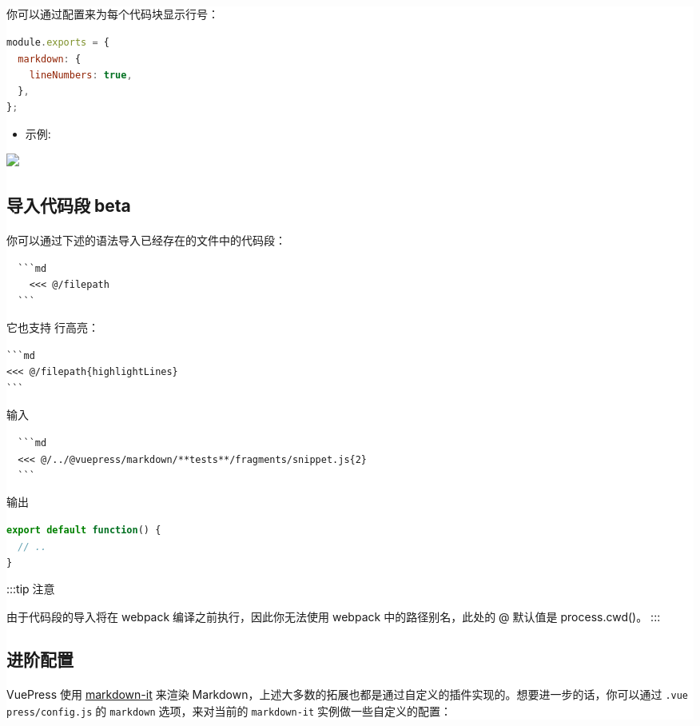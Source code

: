你可以通过配置来为每个代码块显示行号：

```js
module.exports = {
  markdown: {
    lineNumbers: true,
  },
};
```

- 示例:

![](https://vuepress.vuejs.org/line-numbers-desktop.png)

## 导入代码段 beta

你可以通过下述的语法导入已经存在的文件中的代码段：

````
  ```md
    <<< @/filepath
  ```
````

它也支持 行高亮：

````
```md
<<< @/filepath{highlightLines}
```
````

输入

````
  ```md
  <<< @/../@vuepress/markdown/**tests**/fragments/snippet.js{2}
  ```
````

输出

```js
export default function() {
  // ..
}
```

:::tip
注意

由于代码段的导入将在 webpack 编译之前执行，因此你无法使用 webpack 中的路径别名，此处的 @ 默认值是 process.cwd()。
:::

## 进阶配置

VuePress 使用 [markdown-it](https://github.com/markdown-it/markdown-it) 来渲染 Markdown，上述大多数的拓展也都是通过自定义的插件实现的。想要进一步的话，你可以通过 `.vuepress/config.js` 的 `markdown` 选项，来对当前的 `markdown-it` 实例做一些自定义的配置：
